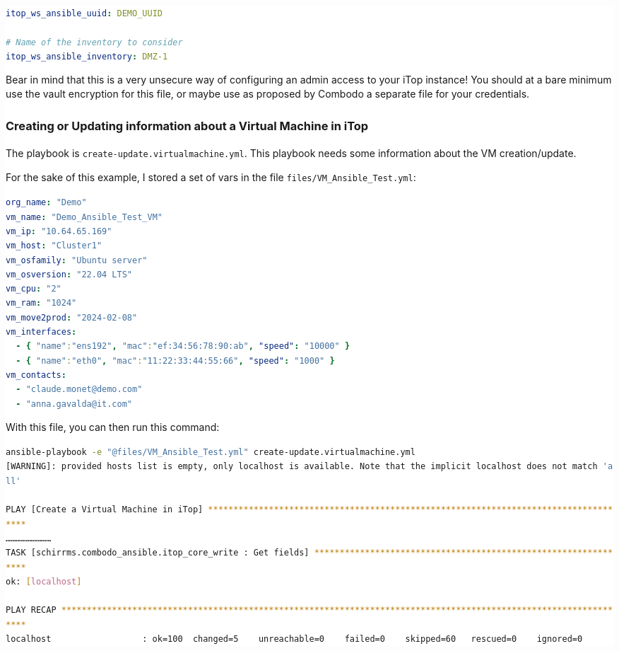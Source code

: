 ~~~yaml
itop_ws_ansible_uuid: DEMO_UUID

# Name of the inventory to consider
itop_ws_ansible_inventory: DMZ-1
~~~

Bear in mind that this is a very unsecure way of configuring an admin access to your iTop instance! You should at a bare minimum use the vault encryption for this file, or maybe use as proposed by Combodo a separate file for your credentials.

### Creating or Updating information about a Virtual Machine in iTop

The playbook is `create-update.virtualmachine.yml`. This playbook needs some information about the VM creation/update.

For the sake of this example, I stored a set of vars in the file `files/VM_Ansible_Test.yml`:

~~~yaml
org_name: "Demo"
vm_name: "Demo_Ansible_Test_VM"
vm_ip: "10.64.65.169"
vm_host: "Cluster1"
vm_osfamily: "Ubuntu server"
vm_osversion: "22.04 LTS"
vm_cpu: "2"
vm_ram: "1024"
vm_move2prod: "2024-02-08"
vm_interfaces: 
  - { "name":"ens192", "mac":"ef:34:56:78:90:ab", "speed": "10000" }
  - { "name":"eth0", "mac":"11:22:33:44:55:66", "speed": "1000" }
vm_contacts:
  - "claude.monet@demo.com"
  - "anna.gavalda@it.com"
~~~

With this file, you can then run this command:

~~~bash
ansible-playbook -e "@files/VM_Ansible_Test.yml" create-update.virtualmachine.yml
[WARNING]: provided hosts list is empty, only localhost is available. Note that the implicit localhost does not match 'all'

PLAY [Create a Virtual Machine in iTop] ************************************************************************************
………………………
TASK [schirrms.combodo_ansible.itop_core_write : Get fields] ***************************************************************
ok: [localhost]

PLAY RECAP *****************************************************************************************************************
localhost                  : ok=100  changed=5    unreachable=0    failed=0    skipped=60   rescued=0    ignored=0
~~~
